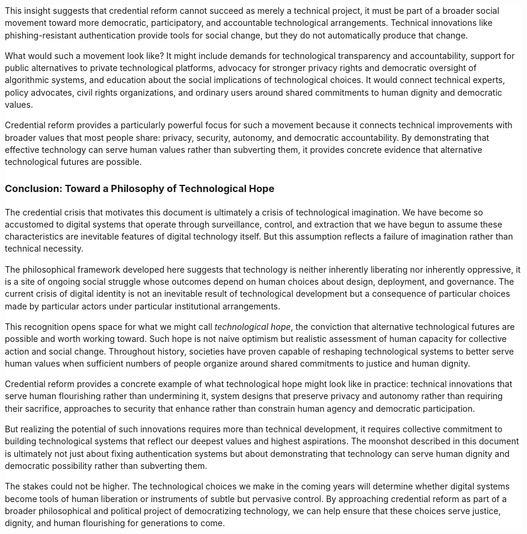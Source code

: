 This insight suggests that credential reform cannot succeed as merely a technical project, it must be part of a broader social movement toward more democratic, participatory, and accountable technological arrangements. Technical innovations like phishing-resistant authentication provide tools for social change, but they do not automatically produce that change.

What would such a movement look like? It might include demands for technological transparency and accountability, support for public alternatives to private technological platforms, advocacy for stronger privacy rights and democratic oversight of algorithmic systems, and education about the social implications of technological choices. It would connect technical experts, policy advocates, civil rights organizations, and ordinary users around shared commitments to human dignity and democratic values.

Credential reform provides a particularly powerful focus for such a movement because it connects technical improvements with broader values that most people share: privacy, security, autonomy, and democratic accountability. By demonstrating that effective technology can serve human values rather than subverting them, it provides concrete evidence that alternative technological futures are possible.

### Conclusion: Toward a Philosophy of Technological Hope

The credential crisis that motivates this document is ultimately a crisis of technological imagination. We have become so accustomed to digital systems that operate through surveillance, control, and extraction that we have begun to assume these characteristics are inevitable features of digital technology itself. But this assumption reflects a failure of imagination rather than technical necessity.

The philosophical framework developed here suggests that technology is neither inherently liberating nor inherently oppressive, it is a site of ongoing social struggle whose outcomes depend on human choices about design, deployment, and governance. The current crisis of digital identity is not an inevitable result of technological development but a consequence of particular choices made by particular actors under particular institutional arrangements.

This recognition opens space for what we might call *technological hope*, the conviction that alternative technological futures are possible and worth working toward. Such hope is not naive optimism but realistic assessment of human capacity for collective action and social change. Throughout history, societies have proven capable of reshaping technological systems to better serve human values when sufficient numbers of people organize around shared commitments to justice and human dignity.

Credential reform provides a concrete example of what technological hope might look like in practice: technical innovations that serve human flourishing rather than undermining it, system designs that preserve privacy and autonomy rather than requiring their sacrifice, approaches to security that enhance rather than constrain human agency and democratic participation.

But realizing the potential of such innovations requires more than technical development, it requires collective commitment to building technological systems that reflect our deepest values and highest aspirations. The moonshot described in this document is ultimately not just about fixing authentication systems but about demonstrating that technology can serve human dignity and democratic possibility rather than subverting them.

The stakes could not be higher. The technological choices we make in the coming years will determine whether digital systems become tools of human liberation or instruments of subtle but pervasive control. By approaching credential reform as part of a broader philosophical and political project of democratizing technology, we can help ensure that these choices serve justice, dignity, and human flourishing for generations to come.
